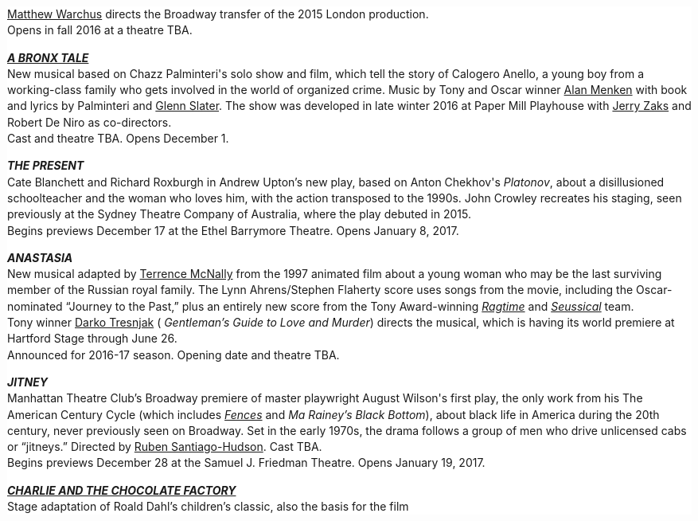 <a class="person-link" href="http://www.playbill.com/person/matthew-warchus-vault-0000019414" data-cms-ai="0">Matthew Warchus</a> directs the Broadway transfer of the 2015 London production.
<br/>Opens in fall 2016 at a theatre TBA.
</p>
<p>
<i><a href="http://playbillpro.com/broadway/shows/3020/a-bronx-tale:-the-musical" data-cms-ai="0"><b data-rte2-sanitize="bold">A BRONX TALE</b></a></i> 
<br/>New musical based on Chazz Palminteri's solo show and film, which tell the story of Calogero Anello, a young boy from a working-class family who gets involved in the world of organized crime. Music by Tony and Oscar winner 
<a class="person-link" href="http://www.playbill.com/person/alan-menken-vault-0000016762" data-cms-ai="0">Alan Menken</a> with book and lyrics by Palminteri and 
<a class="person-link" href="http://www.playbill.com/person/glenn-slater-vault-0000006319" data-cms-ai="0">Glenn Slater</a>. The show was developed in late winter 2016 at Paper Mill Playhouse with 
<a class="person-link" href="http://www.playbill.com/person/jerry-zaks-vault-0000020517" data-cms-ai="0">Jerry Zaks</a> and Robert De Niro as co-directors.
<br/>Cast and theatre TBA. Opens December 1.
</p>
<p>
<i><b data-rte2-sanitize="bold">THE PRESENT</b> </i>
<br/>Cate Blanchett and Richard Roxburgh in Andrew Upton’s new play, based on Anton Chekhov's 
<i data-rte2-sanitize="italic">Platonov</i>, about a disillusioned schoolteacher and the woman who loves him, with the action transposed to the 1990s. John Crowley recreates his staging, seen previously at the Sydney Theatre Company of Australia, where the play debuted in 2015.
<br/>Begins previews December 17 at the Ethel Barrymore Theatre. Opens January 8, 2017.
</p>
<p>
<i><b data-rte2-sanitize="bold">ANASTASIA</b> </i>
<br/>New musical adapted by 
<a class="person-link" href="http://www.playbill.com/person/terrence-mcnally-vault-0000027775" data-cms-ai="0">Terrence McNally</a> from the 1997 animated film about a young woman who may be the last surviving member of the Russian royal family. The Lynn Ahrens/Stephen Flaherty score uses songs from the movie, including the Oscar- nominated “Journey to the Past,” plus an entirely new score from the Tony Award-winning 
<a class="production-link" href="http://www.playbill.com/production/ragtime-ford-center-for-the-performing-arts-vault-0000004683" data-cms-ai="0"><i data-rte2-sanitize="italic">Ragtime</i></a> and 
<a class="production-link" href="http://www.playbill.com/production/seussical-richard-rodgers-theatre-vault-0000003070" data-cms-ai="0"><i data-rte2-sanitize="italic">Seussical</i></a> team. 
<br/>Tony winner 
<a class="person-link" href="http://www.playbill.com/person/darko-tresnjak-vault-0000124343" data-cms-ai="0">Darko Tresnjak</a> (
<i data-rte2-sanitize="italic">Gentleman’s Guide to Love and Murder</i>) directs the musical, which is having its world premiere at Hartford Stage through June 26.
<br/>Announced for 2016-17 season. Opening date and theatre TBA.
</p>
<p>
<i> <b data-rte2-sanitize="bold">JITNEY</b></i>
<br/>Manhattan Theatre Club’s Broadway premiere of master playwright August Wilson's first play, the only work from his The American Century Cycle (which includes 
<a class="production-link" href="http://www.playbill.com/production/fences-cort-theatre-vault-0000003462" data-cms-ai="0"><i data-rte2-sanitize="italic">Fences</i></a> and
<i data-rte2-sanitize="italic"> Ma Rainey’s Black Bottom</i>), about black life in America during the 20th century, never previously seen on Broadway. Set in the early 1970s, the drama follows a group of men who drive unlicensed cabs or “jitneys.” Directed by 
<a class="person-link" href="http://www.playbill.com/person/ruben-santiago-hudson-vault-0000110503" data-cms-ai="0">Ruben Santiago-Hudson</a>. Cast TBA.
<br/>Begins previews December 28 at the Samuel J. Friedman Theatre. Opens January 19, 2017. 
</p>
<p>
<i><a href="http://playbillpro.com/broadway/shows/3153/charlie-and-the-chocolate-factory" data-cms-ai="0"><b data-rte2-sanitize="bold">CHARLIE AND THE CHOCOLATE FACTORY</b></a></i> 
<br/>Stage adaptation of Roald Dahl’s children’s classic, also the basis for the film 